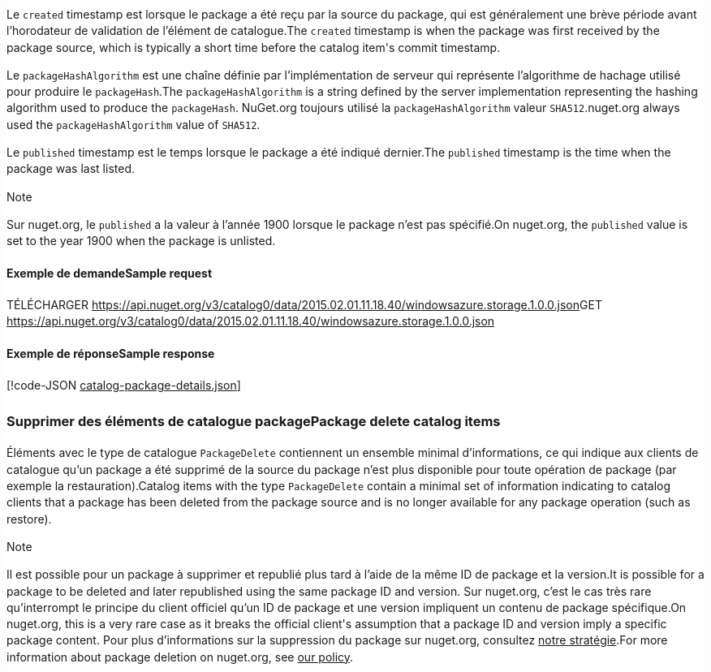 <span data-ttu-id="b7b1f-397">Le `created` timestamp est lorsque le package a été reçu par la source du package, qui est généralement une brève période avant l’horodateur de validation de l’élément de catalogue.</span><span class="sxs-lookup"><span data-stu-id="b7b1f-397">The `created` timestamp is when the package was first received by the package source, which is typically a short time before the catalog item's commit timestamp.</span></span>

<span data-ttu-id="b7b1f-398">Le `packageHashAlgorithm` est une chaîne définie par l’implémentation de serveur qui représente l’algorithme de hachage utilisé pour produire le `packageHash`.</span><span class="sxs-lookup"><span data-stu-id="b7b1f-398">The `packageHashAlgorithm` is a string defined by the server implementation representing the hashing algorithm used to produce the `packageHash`.</span></span> <span data-ttu-id="b7b1f-399">NuGet.org toujours utilisé la `packageHashAlgorithm` valeur `SHA512`.</span><span class="sxs-lookup"><span data-stu-id="b7b1f-399">nuget.org always used the `packageHashAlgorithm` value of `SHA512`.</span></span>

<span data-ttu-id="b7b1f-400">Le `published` timestamp est le temps lorsque le package a été indiqué dernier.</span><span class="sxs-lookup"><span data-stu-id="b7b1f-400">The `published` timestamp is the time when the package was last listed.</span></span>

> [!Note]
> <span data-ttu-id="b7b1f-401">Sur nuget.org, le `published` a la valeur à l’année 1900 lorsque le package n’est pas spécifié.</span><span class="sxs-lookup"><span data-stu-id="b7b1f-401">On nuget.org, the `published` value is set to the year 1900 when the package is unlisted.</span></span>

#### <a name="sample-request"></a><span data-ttu-id="b7b1f-402">Exemple de demande</span><span class="sxs-lookup"><span data-stu-id="b7b1f-402">Sample request</span></span>

<span data-ttu-id="b7b1f-403">TÉLÉCHARGER https://api.nuget.org/v3/catalog0/data/2015.02.01.11.18.40/windowsazure.storage.1.0.0.json</span><span class="sxs-lookup"><span data-stu-id="b7b1f-403">GET https://api.nuget.org/v3/catalog0/data/2015.02.01.11.18.40/windowsazure.storage.1.0.0.json</span></span>

#### <a name="sample-response"></a><span data-ttu-id="b7b1f-404">Exemple de réponse</span><span class="sxs-lookup"><span data-stu-id="b7b1f-404">Sample response</span></span>

[!code-JSON [catalog-package-details.json](./_data/catalog-package-details.json)]

### <a name="package-delete-catalog-items"></a><span data-ttu-id="b7b1f-405">Supprimer des éléments de catalogue package</span><span class="sxs-lookup"><span data-stu-id="b7b1f-405">Package delete catalog items</span></span>

<span data-ttu-id="b7b1f-406">Éléments avec le type de catalogue `PackageDelete` contiennent un ensemble minimal d’informations, ce qui indique aux clients de catalogue qu’un package a été supprimé de la source du package n’est plus disponible pour toute opération de package (par exemple la restauration).</span><span class="sxs-lookup"><span data-stu-id="b7b1f-406">Catalog items with the type `PackageDelete` contain a minimal set of information indicating to catalog clients that a package has been deleted from the package source and is no longer available for any package operation (such as restore).</span></span>

> [!Note]
> <span data-ttu-id="b7b1f-407">Il est possible pour un package à supprimer et republié plus tard à l’aide de la même ID de package et la version.</span><span class="sxs-lookup"><span data-stu-id="b7b1f-407">It is possible for a package to be deleted and later republished using the same package ID and version.</span></span> <span data-ttu-id="b7b1f-408">Sur nuget.org, c’est le cas très rare qu’interrompt le principe du client officiel qu’un ID de package et une version impliquent un contenu de package spécifique.</span><span class="sxs-lookup"><span data-stu-id="b7b1f-408">On nuget.org, this is a very rare case as it breaks the official client's assumption that a package ID and version imply a specific package content.</span></span> <span data-ttu-id="b7b1f-409">Pour plus d’informations sur la suppression du package sur nuget.org, consultez [notre stratégie](../policies/deleting-packages.md).</span><span class="sxs-lookup"><span data-stu-id="b7b1f-409">For more information about package deletion on nuget.org, see [our policy](../policies/deleting-packages.md).</span></span>
